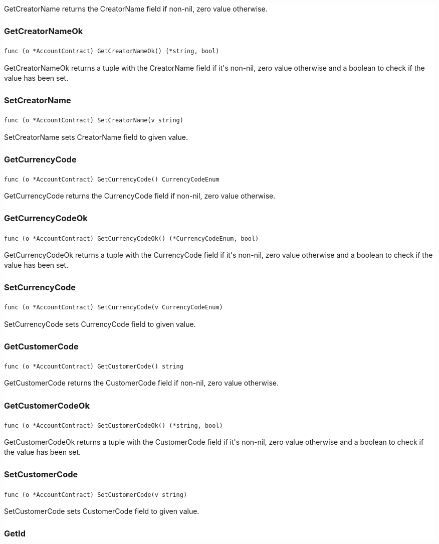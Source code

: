GetCreatorName returns the CreatorName field if non-nil, zero value otherwise.

### GetCreatorNameOk

`func (o *AccountContract) GetCreatorNameOk() (*string, bool)`

GetCreatorNameOk returns a tuple with the CreatorName field if it's non-nil, zero value otherwise
and a boolean to check if the value has been set.

### SetCreatorName

`func (o *AccountContract) SetCreatorName(v string)`

SetCreatorName sets CreatorName field to given value.


### GetCurrencyCode

`func (o *AccountContract) GetCurrencyCode() CurrencyCodeEnum`

GetCurrencyCode returns the CurrencyCode field if non-nil, zero value otherwise.

### GetCurrencyCodeOk

`func (o *AccountContract) GetCurrencyCodeOk() (*CurrencyCodeEnum, bool)`

GetCurrencyCodeOk returns a tuple with the CurrencyCode field if it's non-nil, zero value otherwise
and a boolean to check if the value has been set.

### SetCurrencyCode

`func (o *AccountContract) SetCurrencyCode(v CurrencyCodeEnum)`

SetCurrencyCode sets CurrencyCode field to given value.


### GetCustomerCode

`func (o *AccountContract) GetCustomerCode() string`

GetCustomerCode returns the CustomerCode field if non-nil, zero value otherwise.

### GetCustomerCodeOk

`func (o *AccountContract) GetCustomerCodeOk() (*string, bool)`

GetCustomerCodeOk returns a tuple with the CustomerCode field if it's non-nil, zero value otherwise
and a boolean to check if the value has been set.

### SetCustomerCode

`func (o *AccountContract) SetCustomerCode(v string)`

SetCustomerCode sets CustomerCode field to given value.


### GetId
